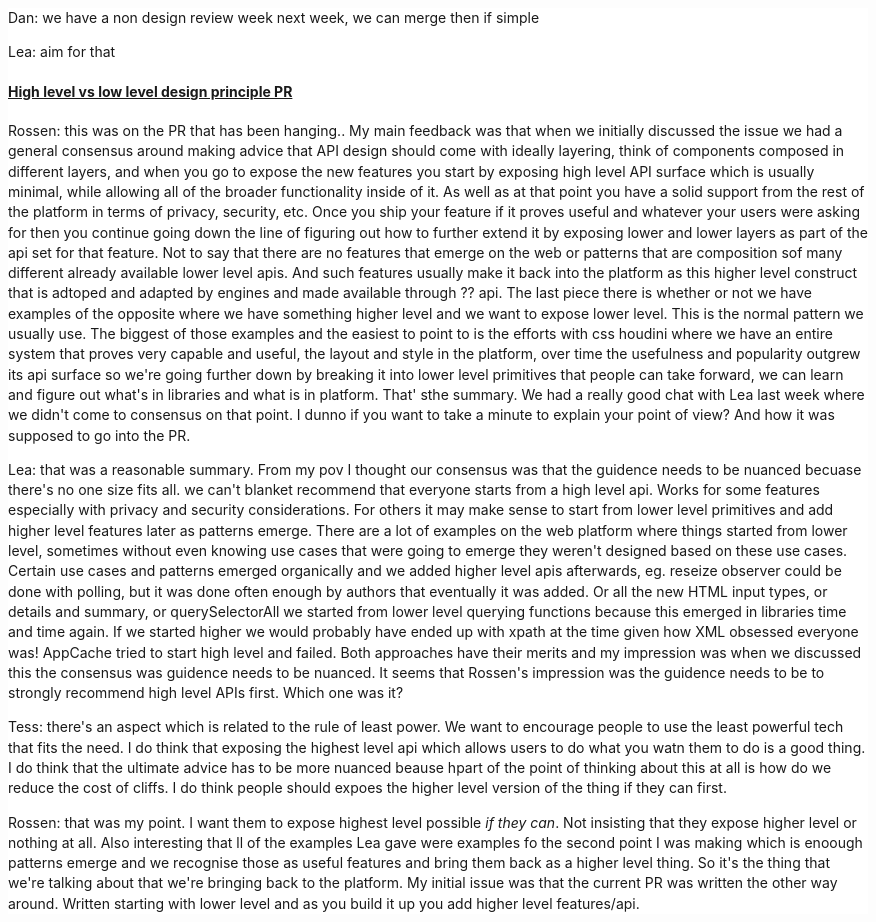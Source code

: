 Dan: we have a non design review week next week, we can merge then if simple

Lea: aim for that

#### [High level vs low level design principle PR](https://github.com/w3ctag/design-principles/pull/291)

Rossen: this was on the PR that has been hanging.. My main feedback was that when we initially discussed the issue we had a general consensus around making advice that API design should come with ideally layering, think of components composed in different layers, and when you go to expose the new features you start by exposing high level API surface which is usually minimal, while allowing all of the broader functionality inside of it. As well as at that point you have a solid support from the rest of the platform in terms of privacy, security, etc. Once you ship your feature if it proves useful and whatever your users were asking for then you continue going down the line of figuring out how to further extend it by exposing lower and lower layers as part of the api set for that feature. Not to say that there are no features that emerge on the web or patterns that are composition sof many different already available lower level apis. And such features usually make it back into the platform as this higher level construct that is adtoped and adapted by engines and made available through ?? api. The last piece there is whether or not we have examples of the opposite where we have something higher level and we want to expose lower level. This is the normal pattern we usually use. The biggest of those examples and the easiest to point to is the efforts with css houdini where we have an entire system that proves very capable and useful, the layout and style in the platform, over time the usefulness and popularity outgrew its api surface so we're going further down by breaking it into lower level primitives that people can take forward, we can learn and figure out what's in libraries and what is in platform. That' sthe summary. We had a really good chat with Lea last week where we didn't come to consensus on that point. I dunno if you want to take a minute to explain your point of view? And how it was supposed to go into the PR.

Lea: that was a reasonable summary. From my pov I thought our consensus was that the guidence needs to be nuanced becuase there's no one size fits all. we can't blanket recommend that everyone starts from a high level api. Works for some features especially with privacy and security considerations. For others it may make sense to start from lower level primitives and add higher level features later as patterns emerge. There are a lot of examples on the web platform where things started from lower level, sometimes without even knowing use cases that were going to emerge they weren't designed based on these use cases. Certain use cases and patterns emerged organically and we added higher level apis afterwards, eg. reseize observer could be done with polling, but it was done often enough by authors that eventually it was added. Or all the new HTML input types, or details and summary, or querySelectorAll we started from lower level querying functions because this emerged in libraries time and time again. If we started higher we would probably have ended up with xpath at the time given how XML obsessed everyone was! AppCache tried to start high level and failed. Both approaches have their merits and my impression was when we discussed this the consensus was guidence needs to be nuanced. It seems that Rossen's impression was the guidence needs to be to strongly recommend high level APIs first. Which one was it?

Tess: there's an aspect which is related to the rule of least power. We want to encourage people to use the least powerful tech that fits the need. I do think that exposing the highest level api which allows users to do what you watn them to do is a good thing. I do think that the ultimate advice has to be more nuanced beause hpart of the point of thinking about this at all is how do we reduce the cost of cliffs. I do think people should expoes the higher level version of the thing if they can first. 

Rossen: that was my point. I want them to expose highest level possible *if they can*. Not insisting that they expose higher level or nothing at all. Also interesting that ll of the examples Lea gave were examples fo the second point I was making which is enoough patterns emerge and we recognise those as useful features and bring them back as a higher level thing. So it's the thing that we're talking about that we're bringing back to the platform. My initial issue was that the current PR was written the other way around. Written starting with lower level and as you build it up you add higher level features/api.
